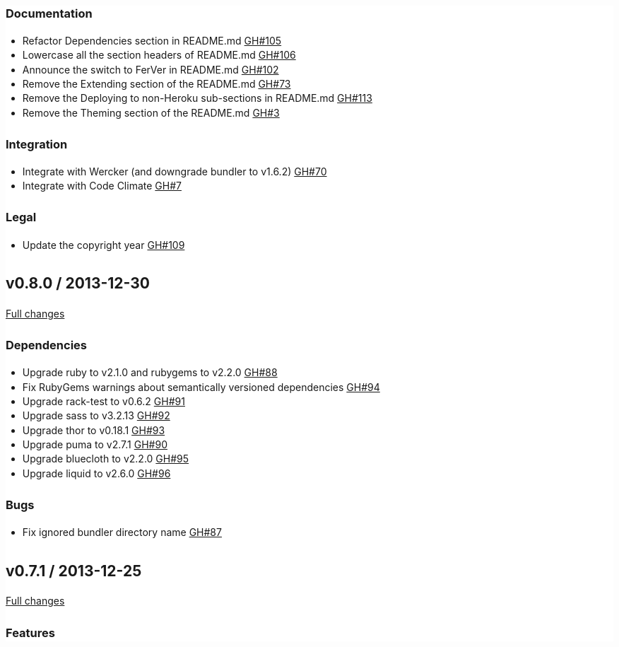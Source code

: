 ### Documentation

* Refactor Dependencies section in README.md [GH#105](https://github.com/ryansobol/mango/issues/105)
* Lowercase all the section headers of README.md [GH#106](https://github.com/ryansobol/mango/issues/106)
* Announce the switch to FerVer in README.md [GH#102](https://github.com/ryansobol/mango/issues/102)
* Remove the Extending section of the README.md [GH#73](https://github.com/ryansobol/mango/issues/73)
* Remove the Deploying to non-Heroku sub-sections in README.md [GH#113](https://github.com/ryansobol/mango/issues/113)
* Remove the Theming section of the README.md [GH#3](https://github.com/ryansobol/mango/issues/3)

### Integration

* Integrate with Wercker (and downgrade bundler to v1.6.2) [GH#70](https://github.com/ryansobol/mango/issues/70)
* Integrate with Code Climate [GH#7](https://github.com/ryansobol/mango/issues/7)

### Legal

* Update the copyright year [GH#109](https://github.com/ryansobol/mango/issues/109)


## v0.8.0 / 2013-12-30

[Full changes](https://github.com/ryansobol/mango/compare/v0.7.1...v0.8.0)

### Dependencies

* Upgrade ruby to v2.1.0 and rubygems to v2.2.0 [GH#88](https://github.com/ryansobol/mango/issues/88)
* Fix RubyGems warnings about semantically versioned dependencies [GH#94](https://github.com/ryansobol/mango/issues/94)
* Upgrade rack-test to v0.6.2 [GH#91](https://github.com/ryansobol/mango/issues/91)
* Upgrade sass to v3.2.13 [GH#92](https://github.com/ryansobol/mango/issues/92)
* Upgrade thor to v0.18.1 [GH#93](https://github.com/ryansobol/mango/issues/93)
* Upgrade puma to v2.7.1 [GH#90](https://github.com/ryansobol/mango/issues/90)
* Upgrade bluecloth to v2.2.0 [GH#95](https://github.com/ryansobol/mango/issues/95)
* Upgrade liquid to v2.6.0 [GH#96](https://github.com/ryansobol/mango/issues/96)

### Bugs

* Fix ignored bundler directory name [GH#87](https://github.com/ryansobol/mango/issues/87)


## v0.7.1 / 2013-12-25

[Full changes](https://github.com/ryansobol/mango/compare/v0.7.0...v0.7.1)

### Features
